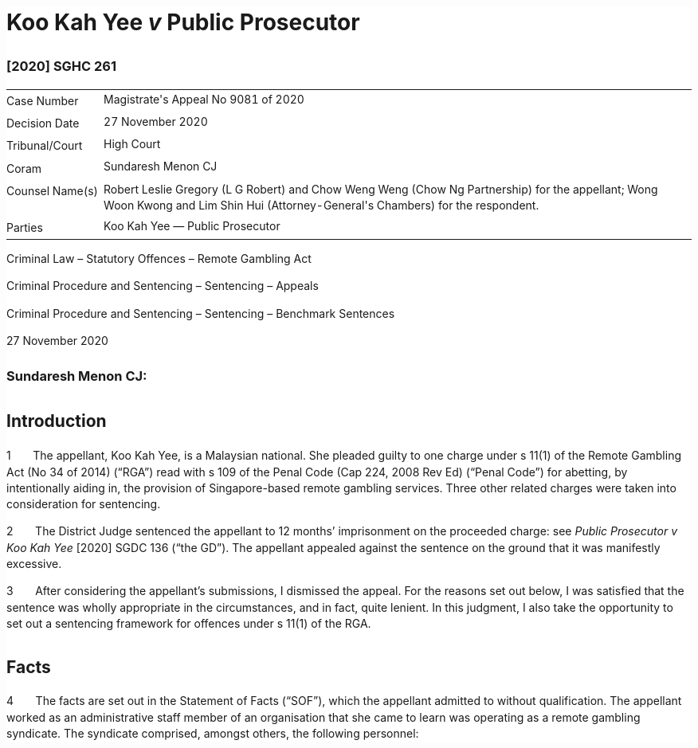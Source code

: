 <style>.footnotes::before { content: "Footnotes:"; }</style>
# Koo Kah Yee _v_ Public Prosecutor  

### \[2020\] SGHC 261

<table id="info-table"><tbody><tr class="info-row"><td class="txt-label" style="padding: 4px 0px; white-space: nowrap" valign="top">Case Number</td><td class="txt-body">Magistrate's Appeal No 9081 of 2020</td></tr><tr class="info-row"><td class="txt-label" style="padding: 4px 0px; white-space: nowrap" valign="top">Decision Date</td><td class="txt-body">27 November 2020</td></tr><tr class="info-row"><td class="txt-label" style="padding: 4px 0px; white-space: nowrap" valign="top">Tribunal/Court</td><td class="txt-body">High Court</td></tr><tr class="info-row"><td class="txt-label" style="padding: 4px 0px; white-space: nowrap" valign="top">Coram</td><td class="txt-body">Sundaresh Menon CJ</td></tr><tr class="info-row"><td class="txt-label" style="padding: 4px 0px; white-space: nowrap" valign="top">Counsel Name(s)</td><td class="txt-body">Robert Leslie Gregory (L G Robert) and Chow Weng Weng (Chow Ng Partnership) for the appellant; Wong Woon Kwong and Lim Shin Hui (Attorney-General's Chambers) for the respondent.</td></tr><tr class="info-row"><td class="txt-label" style="padding: 4px 0px; white-space: nowrap" valign="top">Parties</td><td class="txt-body">Koo Kah Yee — Public Prosecutor</td></tr></tbody></table>

Criminal Law – Statutory Offences – Remote Gambling Act

Criminal Procedure and Sentencing – Sentencing – Appeals

Criminal Procedure and Sentencing – Sentencing – Benchmark Sentences

27 November 2020

### Sundaresh Menon CJ:

## Introduction

1       The appellant, Koo Kah Yee, is a Malaysian national. She pleaded guilty to one charge under s 11(1) of the Remote Gambling Act (No 34 of 2014) (“RGA”) read with s 109 of the Penal Code (Cap 224, 2008 Rev Ed) (“Penal Code”) for abetting, by intentionally aiding in, the provision of Singapore-based remote gambling services. Three other related charges were taken into consideration for sentencing.

2       The District Judge sentenced the appellant to 12 months’ imprisonment on the proceeded charge: see _Public Prosecutor v Koo Kah Yee_ <span class="citation">\[2020\] SGDC 136</span> (“the GD”). The appellant appealed against the sentence on the ground that it was manifestly excessive.

3       After considering the appellant’s submissions, I dismissed the appeal. For the reasons set out below, I was satisfied that the sentence was wholly appropriate in the circumstances, and in fact, quite lenient. In this judgment, I also take the opportunity to set out a sentencing framework for offences under s 11(1) of the RGA.

## Facts

4       The facts are set out in the Statement of Facts (“SOF”), which the appellant admitted to without qualification. The appellant worked as an administrative staff member of an organisation that she came to learn was operating as a remote gambling syndicate. The syndicate comprised, amongst others, the following personnel:
